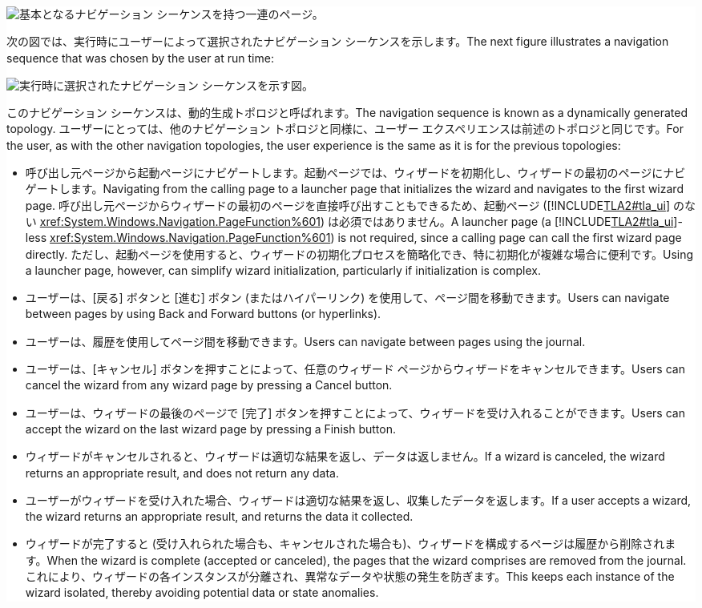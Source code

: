  ![基本となるナビゲーション シーケンスを持つ一連のページ。](./media/navigation-topologies-overview/navigation-topology-dynamically-generated.png)  
  
 <span data-ttu-id="b5f57-169">次の図では、実行時にユーザーによって選択されたナビゲーション シーケンスを示します。</span><span class="sxs-lookup"><span data-stu-id="b5f57-169">The next figure illustrates a navigation sequence that was chosen by the user at run time:</span></span>  
  
 ![実行時に選択されたナビゲーション シーケンスを示す図。](./media/navigation-topologies-overview/navigation-topology-sequence-chosen-run-time.png)  
  
 <span data-ttu-id="b5f57-171">このナビゲーション シーケンスは、動的生成トポロジと呼ばれます。</span><span class="sxs-lookup"><span data-stu-id="b5f57-171">The navigation sequence is known as a dynamically generated topology.</span></span> <span data-ttu-id="b5f57-172">ユーザーにとっては、他のナビゲーション トポロジと同様に、ユーザー エクスペリエンスは前述のトポロジと同じです。</span><span class="sxs-lookup"><span data-stu-id="b5f57-172">For the user, as with the other navigation topologies, the user experience is the same as it is for the previous topologies:</span></span>  
  
- <span data-ttu-id="b5f57-173">呼び出し元ページから起動ページにナビゲートします。起動ページでは、ウィザードを初期化し、ウィザードの最初のページにナビゲートします。</span><span class="sxs-lookup"><span data-stu-id="b5f57-173">Navigating from the calling page to a launcher page that initializes the wizard and navigates to the first wizard page.</span></span> <span data-ttu-id="b5f57-174">呼び出し元ページからウィザードの最初のページを直接呼び出すこともできるため、起動ページ ([!INCLUDE[TLA2#tla_ui](../../../includes/tla2sharptla-ui-md.md)] のない <xref:System.Windows.Navigation.PageFunction%601>) は必須ではありません。</span><span class="sxs-lookup"><span data-stu-id="b5f57-174">A launcher page (a [!INCLUDE[TLA2#tla_ui](../../../includes/tla2sharptla-ui-md.md)]-less <xref:System.Windows.Navigation.PageFunction%601>) is not required, since a calling page can call the first wizard page directly.</span></span> <span data-ttu-id="b5f57-175">ただし、起動ページを使用すると、ウィザードの初期化プロセスを簡略化でき、特に初期化が複雑な場合に便利です。</span><span class="sxs-lookup"><span data-stu-id="b5f57-175">Using a launcher page, however, can simplify wizard initialization, particularly if initialization is complex.</span></span>  
  
- <span data-ttu-id="b5f57-176">ユーザーは、[戻る] ボタンと [進む] ボタン (またはハイパーリンク) を使用して、ページ間を移動できます。</span><span class="sxs-lookup"><span data-stu-id="b5f57-176">Users can navigate between pages by using Back and Forward buttons (or hyperlinks).</span></span>  
  
- <span data-ttu-id="b5f57-177">ユーザーは、履歴を使用してページ間を移動できます。</span><span class="sxs-lookup"><span data-stu-id="b5f57-177">Users can navigate between pages using the journal.</span></span>  
  
- <span data-ttu-id="b5f57-178">ユーザーは、[キャンセル] ボタンを押すことによって、任意のウィザード ページからウィザードをキャンセルできます。</span><span class="sxs-lookup"><span data-stu-id="b5f57-178">Users can cancel the wizard from any wizard page by pressing a Cancel button.</span></span>  
  
- <span data-ttu-id="b5f57-179">ユーザーは、ウィザードの最後のページで [完了] ボタンを押すことによって、ウィザードを受け入れることができます。</span><span class="sxs-lookup"><span data-stu-id="b5f57-179">Users can accept the wizard on the last wizard page by pressing a Finish button.</span></span>  
  
- <span data-ttu-id="b5f57-180">ウィザードがキャンセルされると、ウィザードは適切な結果を返し、データは返しません。</span><span class="sxs-lookup"><span data-stu-id="b5f57-180">If a wizard is canceled, the wizard returns an appropriate result, and does not return any data.</span></span>  
  
- <span data-ttu-id="b5f57-181">ユーザーがウィザードを受け入れた場合、ウィザードは適切な結果を返し、収集したデータを返します。</span><span class="sxs-lookup"><span data-stu-id="b5f57-181">If a user accepts a wizard, the wizard returns an appropriate result, and returns the data it collected.</span></span>  
  
- <span data-ttu-id="b5f57-182">ウィザードが完了すると (受け入れられた場合も、キャンセルされた場合も)、ウィザードを構成するページは履歴から削除されます。</span><span class="sxs-lookup"><span data-stu-id="b5f57-182">When the wizard is complete (accepted or canceled), the pages that the wizard comprises are removed from the journal.</span></span> <span data-ttu-id="b5f57-183">これにより、ウィザードの各インスタンスが分離され、異常なデータや状態の発生を防ぎます。</span><span class="sxs-lookup"><span data-stu-id="b5f57-183">This keeps each instance of the wizard isolated, thereby avoiding potential data or state anomalies.</span></span>  
  